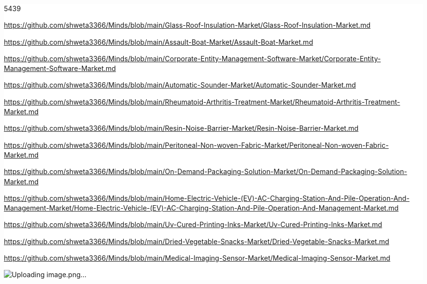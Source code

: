 5439</p><p><a href="https://github.com/shweta3366/Minds/blob/main/Glass-Roof-Insulation-Market/Glass-Roof-Insulation-Market.md">https://github.com/shweta3366/Minds/blob/main/Glass-Roof-Insulation-Market/Glass-Roof-Insulation-Market.md</a></p><p><a href="https://github.com/shweta3366/Minds/blob/main/Assault-Boat-Market/Assault-Boat-Market.md">https://github.com/shweta3366/Minds/blob/main/Assault-Boat-Market/Assault-Boat-Market.md</a></p><p><a href="https://github.com/shweta3366/Minds/blob/main/Corporate-Entity-Management-Software-Market/Corporate-Entity-Management-Software-Market.md">https://github.com/shweta3366/Minds/blob/main/Corporate-Entity-Management-Software-Market/Corporate-Entity-Management-Software-Market.md</a></p><p><a href="https://github.com/shweta3366/Minds/blob/main/Automatic-Sounder-Market/Automatic-Sounder-Market.md">https://github.com/shweta3366/Minds/blob/main/Automatic-Sounder-Market/Automatic-Sounder-Market.md</a></p><p><a href="https://github.com/shweta3366/Minds/blob/main/Rheumatoid-Arthritis-Treatment-Market/Rheumatoid-Arthritis-Treatment-Market.md">https://github.com/shweta3366/Minds/blob/main/Rheumatoid-Arthritis-Treatment-Market/Rheumatoid-Arthritis-Treatment-Market.md</a></p><p><a href="https://github.com/shweta3366/Minds/blob/main/Resin-Noise-Barrier-Market/Resin-Noise-Barrier-Market.md">https://github.com/shweta3366/Minds/blob/main/Resin-Noise-Barrier-Market/Resin-Noise-Barrier-Market.md</a></p><p><a href="https://github.com/shweta3366/Minds/blob/main/Peritoneal-Non-woven-Fabric-Market/Peritoneal-Non-woven-Fabric-Market.md">https://github.com/shweta3366/Minds/blob/main/Peritoneal-Non-woven-Fabric-Market/Peritoneal-Non-woven-Fabric-Market.md</a></p><p><a href="https://github.com/shweta3366/Minds/blob/main/On-Demand-Packaging-Solution-Market/On-Demand-Packaging-Solution-Market.md">https://github.com/shweta3366/Minds/blob/main/On-Demand-Packaging-Solution-Market/On-Demand-Packaging-Solution-Market.md</a></p><p><a href="https://github.com/shweta3366/Minds/blob/main/Home-Electric-Vehicle-(EV)-AC-Charging-Station-And-Pile-Operation-And-Management-Market/Home-Electric-Vehicle-(EV)-AC-Charging-Station-And-Pile-Operation-And-Management-Market.md">https://github.com/shweta3366/Minds/blob/main/Home-Electric-Vehicle-(EV)-AC-Charging-Station-And-Pile-Operation-And-Management-Market/Home-Electric-Vehicle-(EV)-AC-Charging-Station-And-Pile-Operation-And-Management-Market.md</a></p><p><a href="https://github.com/shweta3366/Minds/blob/main/Uv-Cured-Printing-Inks-Market/Uv-Cured-Printing-Inks-Market.md">https://github.com/shweta3366/Minds/blob/main/Uv-Cured-Printing-Inks-Market/Uv-Cured-Printing-Inks-Market.md</a></p><p><a href="https://github.com/shweta3366/Minds/blob/main/Dried-Vegetable-Snacks-Market/Dried-Vegetable-Snacks-Market.md">https://github.com/shweta3366/Minds/blob/main/Dried-Vegetable-Snacks-Market/Dried-Vegetable-Snacks-Market.md</a></p><p><a href="https://github.com/shweta3366/Minds/blob/main/Medical-Imaging-Sensor-Market/Medical-Imaging-Sensor-Market.md">https://github.com/shweta3366/Minds/blob/main/Medical-Imaging-Sensor-Market/Medical-Imaging-Sensor-Market.md</a></p>
![Uploading image.png…]()
